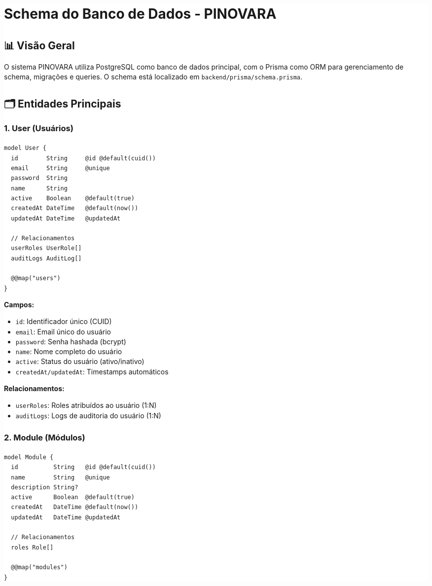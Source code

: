 # Schema do Banco de Dados - PINOVARA

## 📊 Visão Geral

O sistema PINOVARA utiliza PostgreSQL como banco de dados principal, com o Prisma como ORM para gerenciamento de schema, migrações e queries. O schema está localizado em `backend/prisma/schema.prisma`.

## 🗂️ Entidades Principais

### 1. User (Usuários)

```prisma
model User {
  id        String     @id @default(cuid())
  email     String     @unique
  password  String
  name      String
  active    Boolean    @default(true)
  createdAt DateTime   @default(now())
  updatedAt DateTime   @updatedAt

  // Relacionamentos
  userRoles UserRole[]
  auditLogs AuditLog[]

  @@map("users")
}
```

**Campos:**
- `id`: Identificador único (CUID)
- `email`: Email único do usuário
- `password`: Senha hashada (bcrypt)
- `name`: Nome completo do usuário
- `active`: Status do usuário (ativo/inativo)
- `createdAt/updatedAt`: Timestamps automáticos

**Relacionamentos:**
- `userRoles`: Roles atribuídos ao usuário (1:N)
- `auditLogs`: Logs de auditoria do usuário (1:N)

### 2. Module (Módulos)

```prisma
model Module {
  id          String   @id @default(cuid())
  name        String   @unique
  description String?
  active      Boolean  @default(true)
  createdAt   DateTime @default(now())
  updatedAt   DateTime @updatedAt

  // Relacionamentos
  roles Role[]

  @@map("modules")
}
```
